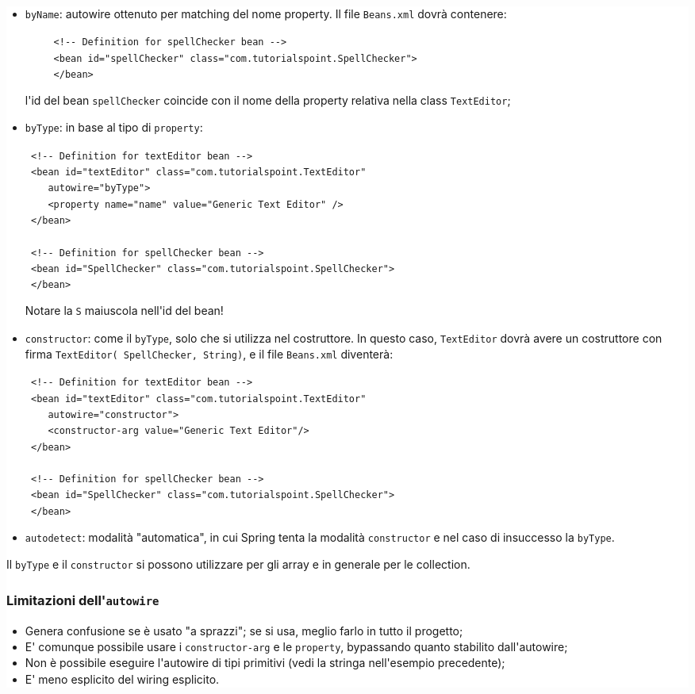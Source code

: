- `byName`: autowire ottenuto per matching del nome property. Il file
  `Beans.xml` dovrà contenere:
		<!-- Definition for textEditor bean -->
		   <bean id="textEditor" class="com.tutorialspoint.TextEditor"
		      autowire="byName">
		      <property name="name" value="Generic Text Editor" />
		   </bean>

		   <!-- Definition for spellChecker bean -->
		   <bean id="spellChecker" class="com.tutorialspoint.SpellChecker">
		   </bean>

   l'id del bean `spellChecker` coincide con il nome della property
   relativa nella class `TextEditor`;

- `byType`: in base al tipo di `property`:

	   <!-- Definition for textEditor bean -->
	   <bean id="textEditor" class="com.tutorialspoint.TextEditor"
	      autowire="byType">
	      <property name="name" value="Generic Text Editor" />
	   </bean>

	   <!-- Definition for spellChecker bean -->
	   <bean id="SpellChecker" class="com.tutorialspoint.SpellChecker">
	   </bean>

   Notare la `S` maiuscola nell'id del bean!

- `constructor`: come il `byType`, solo che si utilizza nel costruttore. In
   questo caso, `TextEditor` dovrà avere un costruttore con firma
   `TextEditor( SpellChecker, String)`, e il file `Beans.xml` diventerà:

	   <!-- Definition for textEditor bean -->
	   <bean id="textEditor" class="com.tutorialspoint.TextEditor"
	      autowire="constructor">
	      <constructor-arg value="Generic Text Editor"/>
	   </bean>

	   <!-- Definition for spellChecker bean -->
	   <bean id="SpellChecker" class="com.tutorialspoint.SpellChecker">
	   </bean>

- `autodetect`: modalità "automatica", in cui Spring tenta la modalità
   `constructor` e nel caso di insuccesso la `byType`.

Il `byType` e il `constructor` si possono utilizzare per gli array e in
generale per le collection.

### Limitazioni dell'`autowire`

- Genera confusione se è usato "a sprazzi"; se si usa, meglio farlo in
  tutto il progetto;
- E' comunque possibile usare i `constructor-arg` e le `property`,
  bypassando quanto stabilito dall'autowire;
- Non è possibile eseguire l'autowire di tipi primitivi (vedi la stringa
  nell'esempio precedente);
- E' meno esplicito del wiring esplicito.
